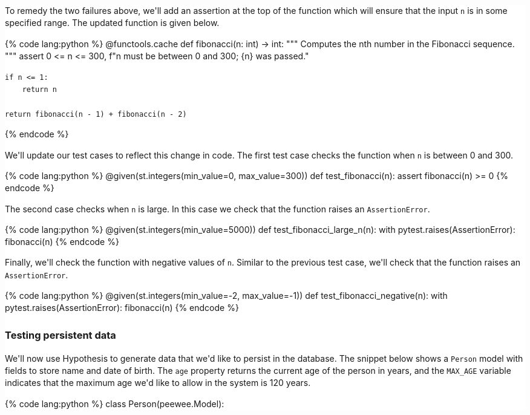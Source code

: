 To remedy the two failures above, we'll add an assertion at the top of the function which will ensure that the input `n` is in some specified range. The updated function is given below.  

{% code lang:python %}
@functools.cache
def fibonacci(n: int) -> int:
    """
    Computes the nth number in the Fibonacci sequence.
    """
    assert 0 <= n <= 300, f"n must be between 0 and 300; {n} was passed."

    if n <= 1:
        return n

    return fibonacci(n - 1) + fibonacci(n - 2)
{% endcode %}  

We'll update our test cases to reflect this change in code. The first test case checks the function when `n` is between 0 and 300.  

{% code lang:python %}
@given(st.integers(min_value=0, max_value=300))
def test_fibonacci(n):
    assert fibonacci(n) >= 0
{% endcode %}  

The second case checks when `n` is large. In this case we check that the function raises an `AssertionError`. 

{% code lang:python %}
@given(st.integers(min_value=5000))
def test_fibonacci_large_n(n):
    with pytest.raises(AssertionError):
        fibonacci(n)
{% endcode %}  

Finally, we'll check the function with negative values of `n`. Similar to the previous test case, we'll check that the function raises an `AssertionError`.  

{% code lang:python %}
@given(st.integers(min_value=-2, max_value=-1))
def test_fibonacci_negative(n):
    with pytest.raises(AssertionError):
        fibonacci(n)
{% endcode %}  

### Testing persistent data

We'll now use Hypothesis to generate data that we'd like to persist in the database. The snippet below shows a `Person` model with fields to store name and date of birth. The `age` property returns the current age of the person in years, and the `MAX_AGE` variable indicates that the maximum age we'd like to allow in the system is 120 years. 

{% code lang:python %}
class Person(peewee.Model):
